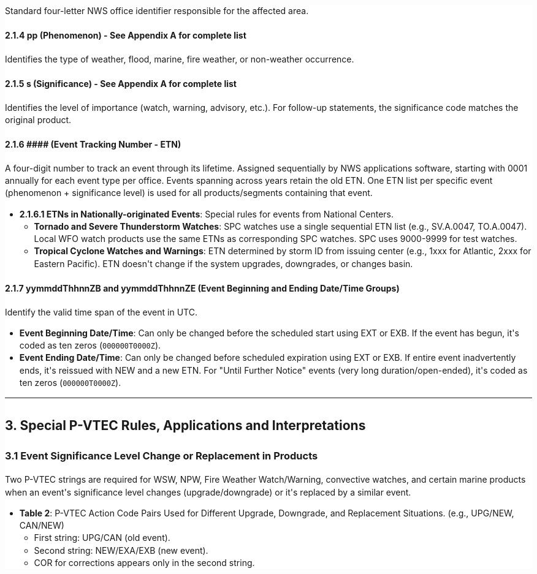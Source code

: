 Standard four-letter NWS office identifier responsible for the affected area.

#### 2.1.4 pp (Phenomenon) - See Appendix A for complete list

Identifies the type of weather, flood, marine, fire weather, or non-weather occurrence.

#### 2.1.5 s (Significance) - See Appendix A for complete list

Identifies the level of importance (watch, warning, advisory, etc.). For follow-up statements, the significance code matches the original product.

#### 2.1.6 #### (Event Tracking Number - ETN)

A four-digit number to track an event through its lifetime. Assigned sequentially by NWS applications software, starting with 0001 annually for each event type per office. Events spanning across years retain the old ETN. One ETN list per specific event (phenomenon + significance level) is used for all products/segments containing that event.

- **2.1.6.1 ETNs in Nationally-originated Events**: Special rules for events from National Centers.
    - **Tornado and Severe Thunderstorm Watches**: SPC watches use a single sequential ETN list (e.g., SV.A.0047, TO.A.0047). Local WFO watch products use the same ETNs as corresponding SPC watches. SPC uses 9000-9999 for test watches.
    - **Tropical Cyclone Watches and Warnings**: ETN determined by storm ID from issuing center (e.g., 1xxx for Atlantic, 2xxx for Eastern Pacific). ETN doesn't change if the system upgrades, downgrades, or changes basin.

#### 2.1.7 yymmddThhnnZB and yymmddThhnnZE (Event Beginning and Ending Date/Time Groups)

Identify the valid time span of the event in UTC.

- **Event Beginning Date/Time**: Can only be changed before the scheduled start using EXT or EXB. If the event has begun, it's coded as ten zeros (`000000T0000Z`).
- **Event Ending Date/Time**: Can only be changed before scheduled expiration using EXT or EXB. If entire event inadvertently ends, it's reissued with NEW and a new ETN. For "Until Further Notice" events (very long duration/open-ended), it's coded as ten zeros (`000000T0000Z`).

---

## 3. Special P-VTEC Rules, Applications and Interpretations

### 3.1 Event Significance Level Change or Replacement in Products

Two P-VTEC strings are required for WSW, NPW, Fire Weather Watch/Warning, convective watches, and certain marine products when an event's significance level changes (upgrade/downgrade) or it's replaced by a similar event.

- **Table 2**: P-VTEC Action Code Pairs Used for Different Upgrade, Downgrade, and Replacement Situations. (e.g., UPG/NEW, CAN/NEW)
    - First string: UPG/CAN (old event).
    - Second string: NEW/EXA/EXB (new event).
    - COR for corrections appears only in the second string.
